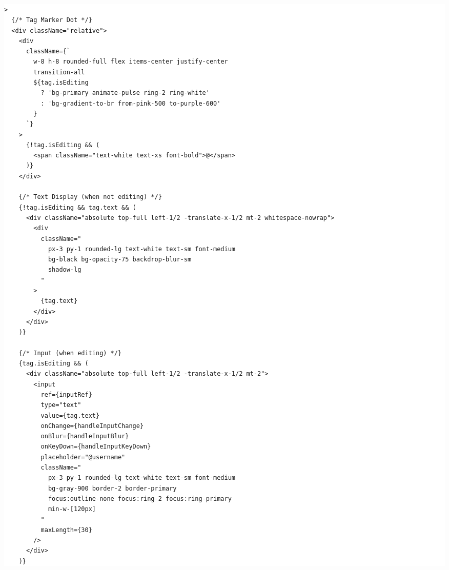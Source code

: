     >
      {/* Tag Marker Dot */}
      <div className="relative">
        <div
          className={`
            w-8 h-8 rounded-full flex items-center justify-center
            transition-all
            ${tag.isEditing 
              ? 'bg-primary animate-pulse ring-2 ring-white' 
              : 'bg-gradient-to-br from-pink-500 to-purple-600'
            }
          `}
        >
          {!tag.isEditing && (
            <span className="text-white text-xs font-bold">@</span>
          )}
        </div>

        {/* Text Display (when not editing) */}
        {!tag.isEditing && tag.text && (
          <div className="absolute top-full left-1/2 -translate-x-1/2 mt-2 whitespace-nowrap">
            <div
              className="
                px-3 py-1 rounded-lg text-white text-sm font-medium
                bg-black bg-opacity-75 backdrop-blur-sm
                shadow-lg
              "
            >
              {tag.text}
            </div>
          </div>
        )}

        {/* Input (when editing) */}
        {tag.isEditing && (
          <div className="absolute top-full left-1/2 -translate-x-1/2 mt-2">
            <input
              ref={inputRef}
              type="text"
              value={tag.text}
              onChange={handleInputChange}
              onBlur={handleInputBlur}
              onKeyDown={handleInputKeyDown}
              placeholder="@username"
              className="
                px-3 py-1 rounded-lg text-white text-sm font-medium
                bg-gray-900 border-2 border-primary
                focus:outline-none focus:ring-2 focus:ring-primary
                min-w-[120px]
              "
              maxLength={30}
            />
          </div>
        )}
